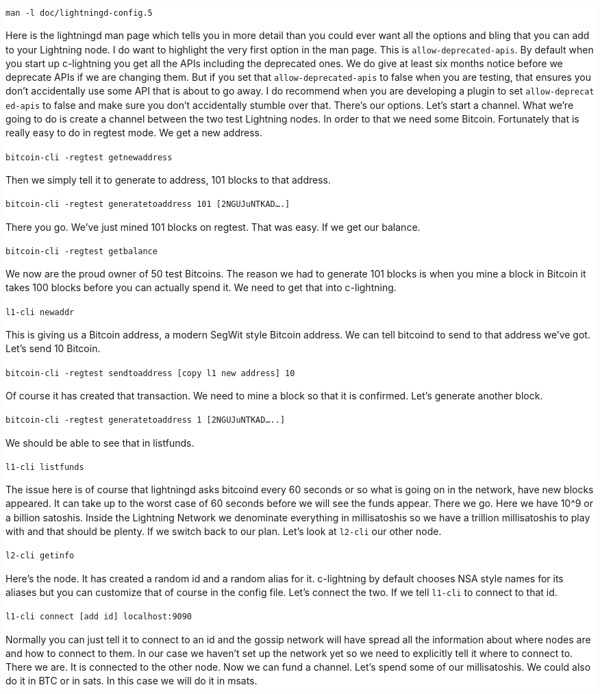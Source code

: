 `man -l doc/lightningd-config.5`

Here is the lightningd man page which tells you in more detail than you could ever want all the options and bling that you can add to your Lightning node. I do want to highlight the very first option in the man page. This is `allow-deprecated-apis`. By default when you start up c-lightning you get all the APIs including the deprecated ones. We do give at least six months notice before we deprecate APIs if we are changing them. But if you set that `allow-deprecated-apis` to false when you are testing, that ensures you don’t accidentally use some API that is about to go away. I do recommend when you are developing a plugin to set `allow-deprecated-apis` to false and make sure you don’t accidentally stumble over that. There’s our options. Let’s start a channel. What we’re going to do is create a channel between the two test Lightning nodes. In order to that we need some Bitcoin. Fortunately that is really easy to do in regtest mode. We get a new address.

`bitcoin-cli -regtest getnewaddress`

Then we simply tell it to generate to address, 101 blocks to that address.

`bitcoin-cli -regtest generatetoaddress 101 [2NGUJuNTKAD….]`

There you go. We’ve just mined 101 blocks on regtest. That was easy. If we get our balance.

`bitcoin-cli -regtest getbalance`

We now are the proud owner of 50 test Bitcoins. The reason we had to generate 101 blocks is when you mine a block in Bitcoin it takes 100 blocks before you can actually spend it. We need to get that into c-lightning.

`l1-cli newaddr`

This is giving us a Bitcoin address, a modern SegWit style Bitcoin address. We can tell bitcoind to send to that address we’ve got. Let’s send 10 Bitcoin.

`bitcoin-cli -regtest sendtoaddress [copy l1 new address] 10`

Of course it has created that transaction. We need to mine a block so that it is confirmed. Let’s generate another block.

`bitcoin-cli -regtest generatetoaddress 1 [2NGUJuNTKAD…..]`

We should be able to see that in listfunds.

`l1-cli listfunds`

The issue here is of course that lightningd asks bitcoind every 60 seconds or so what is going on in the network, have new blocks appeared. It can take up to the worst case of 60 seconds before we will see the funds appear. There we go. Here we have 10^9 or a billion satoshis. Inside the Lightning Network we denominate everything in millisatoshis so we have a trillion millisatoshis to play with and that should be plenty. If we switch back to our plan. Let’s look at `l2-cli` our other node.

`l2-cli getinfo`

Here’s the node. It has created a random id and a random alias for it. c-lightning by default chooses NSA style names for its aliases but you can customize that of course in the config file. Let’s connect the two. If we tell `l1-cli` to connect to that id.

`l1-cli connect [add id] localhost:9090`

Normally you can just tell it to connect to an id and the gossip network will have spread all the information about where nodes are and how to connect to them. In our case we haven’t set up the network yet so we need to explicitly tell it where to connect to. There we are. It is connected to the other node. Now we can fund a channel.  Let’s spend some of our millisatoshis. We could also do it in BTC or in sats. In this case we will do it in msats.
